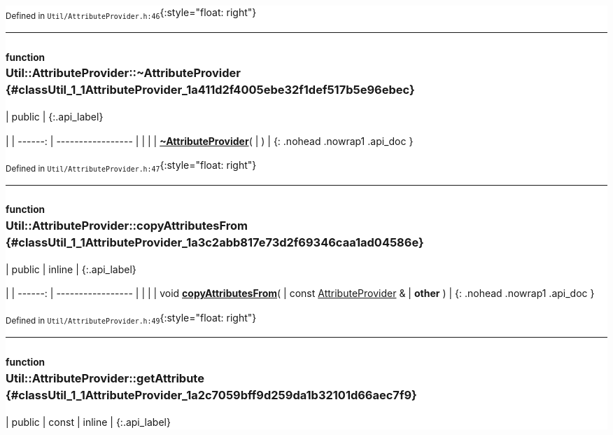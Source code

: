 

<sub>Defined in `Util/AttributeProvider.h:46`</sub>{:style="float: right"}

-------------------------------------------------------------------

### <small>function</small><br/> Util::AttributeProvider::~AttributeProvider {#classUtil_1_1AttributeProvider_1a411d2f4005ebe32f1def517b5e96ebec}

| public |
{:.api_label}

|
| ------: | ----------------- |
|  |
|  **[~AttributeProvider](#classUtil_1_1AttributeProvider_1a411d2f4005ebe32f1def517b5e96ebec)**( |  ) |
{: .nohead .nowrap1 .api_doc }





<sub>Defined in `Util/AttributeProvider.h:47`</sub>{:style="float: right"}

-------------------------------------------------------------------

### <small>function</small><br/> Util::AttributeProvider::copyAttributesFrom {#classUtil_1_1AttributeProvider_1a3c2abb817e73d2f69346caa1ad04586e}

| public | inline |
{:.api_label}

|
| ------: | ----------------- |
|  |
| void **[copyAttributesFrom](#classUtil_1_1AttributeProvider_1a3c2abb817e73d2f69346caa1ad04586e)**( | const [AttributeProvider](classUtil_1_1AttributeProvider) & | **other** ) |
{: .nohead .nowrap1 .api_doc }





<sub>Defined in `Util/AttributeProvider.h:49`</sub>{:style="float: right"}

-------------------------------------------------------------------

### <small>function</small><br/> Util::AttributeProvider::getAttribute {#classUtil_1_1AttributeProvider_1a2c7059bff9d259da1b32101d66aec7f9}

| public | const | inline |
{:.api_label}
